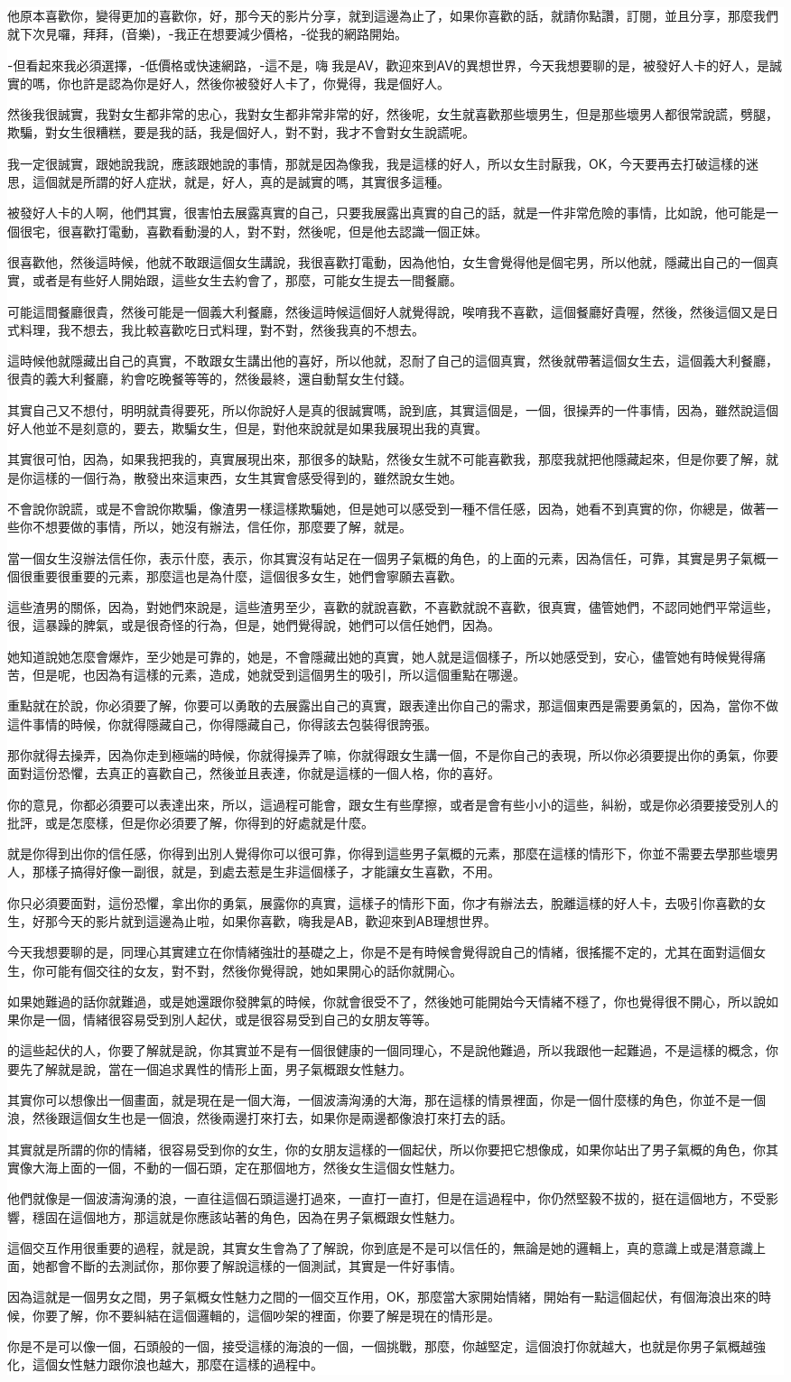 他原本喜歡你，變得更加的喜歡你，好，那今天的影片分享，就到這邊為止了，如果你喜歡的話，就請你點讚，訂閱，並且分享，那麼我們就下次見囉，拜拜，(音樂)，-我正在想要減少價格，-從我的網路開始。

-但看起來我必須選擇，-低價格或快速網路，-這不是，嗨 我是AV，歡迎來到AV的異想世界，今天我想要聊的是，被發好人卡的好人，是誠實的嗎，你也許是認為你是好人，然後你被發好人卡了，你覺得，我是個好人。

然後我很誠實，我對女生都非常的忠心，我對女生都非常非常的好，然後呢，女生就喜歡那些壞男生，但是那些壞男人都很常說謊，劈腿，欺騙，對女生很糟糕，要是我的話，我是個好人，對不對，我才不會對女生說謊呢。

我一定很誠實，跟她說我說，應該跟她說的事情，那就是因為像我，我是這樣的好人，所以女生討厭我，OK，今天要再去打破這樣的迷思，這個就是所謂的好人症狀，就是，好人，真的是誠實的嗎，其實很多這種。

被發好人卡的人啊，他們其實，很害怕去展露真實的自己，只要我展露出真實的自己的話，就是一件非常危險的事情，比如說，他可能是一個很宅，很喜歡打電動，喜歡看動漫的人，對不對，然後呢，但是他去認識一個正妹。

很喜歡他，然後這時候，他就不敢跟這個女生講說，我很喜歡打電動，因為他怕，女生會覺得他是個宅男，所以他就，隱藏出自己的一個真實，或者是有些好人開始跟，這些女生去約會了，那麼，可能女生提去一間餐廳。

可能這間餐廳很貴，然後可能是一個義大利餐廳，然後這時候這個好人就覺得說，唉唷我不喜歡，這個餐廳好貴喔，然後，然後這個又是日式料理，我不想去，我比較喜歡吃日式料理，對不對，然後我真的不想去。

這時候他就隱藏出自己的真實，不敢跟女生講出他的喜好，所以他就，忍耐了自己的這個真實，然後就帶著這個女生去，這個義大利餐廳，很貴的義大利餐廳，約會吃晚餐等等的，然後最終，還自動幫女生付錢。

其實自己又不想付，明明就貴得要死，所以你說好人是真的很誠實嗎，說到底，其實這個是，一個，很操弄的一件事情，因為，雖然說這個好人他並不是刻意的，要去，欺騙女生，但是，對他來說就是如果我展現出我的真實。

其實很可怕，因為，如果我把我的，真實展現出來，那很多的缺點，然後女生就不可能喜歡我，那麼我就把他隱藏起來，但是你要了解，就是你這樣的一個行為，散發出來這東西，女生其實會感受得到的，雖然說女生她。

不會說你說謊，或是不會說你欺騙，像渣男一樣這樣欺騙她，但是她可以感受到一種不信任感，因為，她看不到真實的你，你總是，做著一些你不想要做的事情，所以，她沒有辦法，信任你，那麼要了解，就是。

當一個女生沒辦法信任你，表示什麼，表示，你其實沒有站足在一個男子氣概的角色，的上面的元素，因為信任，可靠，其實是男子氣概一個很重要很重要的元素，那麼這也是為什麼，這個很多女生，她們會寧願去喜歡。

這些渣男的關係，因為，對她們來說是，這些渣男至少，喜歡的就說喜歡，不喜歡就說不喜歡，很真實，儘管她們，不認同她們平常這些，很，這暴躁的脾氣，或是很奇怪的行為，但是，她們覺得說，她們可以信任她們，因為。

她知道說她怎麼會爆炸，至少她是可靠的，她是，不會隱藏出她的真實，她人就是這個樣子，所以她感受到，安心，儘管她有時候覺得痛苦，但是呢，也因為有這樣的元素，造成，她就受到這個男生的吸引，所以這個重點在哪邊。

重點就在於說，你必須要了解，你要可以勇敢的去展露出自己的真實，跟表達出你自己的需求，那這個東西是需要勇氣的，因為，當你不做這件事情的時候，你就得隱藏自己，你得隱藏自己，你得該去包裝得很誇張。

那你就得去操弄，因為你走到極端的時候，你就得操弄了嘛，你就得跟女生講一個，不是你自己的表現，所以你必須要提出你的勇氣，你要面對這份恐懼，去真正的喜歡自己，然後並且表達，你就是這樣的一個人格，你的喜好。

你的意見，你都必須要可以表達出來，所以，這過程可能會，跟女生有些摩擦，或者是會有些小小的這些，糾紛，或是你必須要接受別人的批評，或是怎麼樣，但是你必須要了解，你得到的好處就是什麼。

就是你得到出你的信任感，你得到出別人覺得你可以很可靠，你得到這些男子氣概的元素，那麼在這樣的情形下，你並不需要去學那些壞男人，那樣子搞得好像一副很，就是，到處去惹是生非這個樣子，才能讓女生喜歡，不用。

你只必須要面對，這份恐懼，拿出你的勇氣，展露你的真實，這樣子的情形下面，你才有辦法去，脫離這樣的好人卡，去吸引你喜歡的女生，好那今天的影片就到這邊為止啦，如果你喜歡，嗨我是AB，歡迎來到AB理想世界。

今天我想要聊的是，同理心其實建立在你情緒強壯的基礎之上，你是不是有時候會覺得說自己的情緒，很搖擺不定的，尤其在面對這個女生，你可能有個交往的女友，對不對，然後你覺得說，她如果開心的話你就開心。

如果她難過的話你就難過，或是她還跟你發脾氣的時候，你就會很受不了，然後她可能開始今天情緒不穩了，你也覺得很不開心，所以說如果你是一個，情緒很容易受到別人起伏，或是很容易受到自己的女朋友等等。

的這些起伏的人，你要了解就是說，你其實並不是有一個很健康的一個同理心，不是說他難過，所以我跟他一起難過，不是這樣的概念，你要先了解就是說，當在一個追求異性的情形上面，男子氣概跟女性魅力。

其實你可以想像出一個畫面，就是現在是一個大海，一個波濤洶湧的大海，那在這樣的情景裡面，你是一個什麼樣的角色，你並不是一個浪，然後跟這個女生也是一個浪，然後兩邊打來打去，如果你是兩邊都像浪打來打去的話。

其實就是所謂的你的情緒，很容易受到你的女生，你的女朋友這樣的一個起伏，所以你要把它想像成，如果你站出了男子氣概的角色，你其實像大海上面的一個，不動的一個石頭，定在那個地方，然後女生這個女性魅力。

他們就像是一個波濤洶湧的浪，一直往這個石頭這邊打過來，一直打一直打，但是在這過程中，你仍然堅毅不拔的，挺在這個地方，不受影響，穩固在這個地方，那這就是你應該站著的角色，因為在男子氣概跟女性魅力。

這個交互作用很重要的過程，就是說，其實女生會為了了解說，你到底是不是可以信任的，無論是她的邏輯上，真的意識上或是潛意識上面，她都會不斷的去測試你，那你要了解說這樣的一個測試，其實是一件好事情。

因為這就是一個男女之間，男子氣概女性魅力之間的一個交互作用，OK，那麼當大家開始情緒，開始有一點這個起伏，有個海浪出來的時候，你要了解，你不要糾結在這個邏輯的，這個吵架的裡面，你要了解是現在的情形是。

你是不是可以像一個，石頭般的一個，接受這樣的海浪的一個，一個挑戰，那麼，你越堅定，這個浪打你就越大，也就是你男子氣概越強化，這個女性魅力跟你浪也越大，那麼在這樣的過程中。

